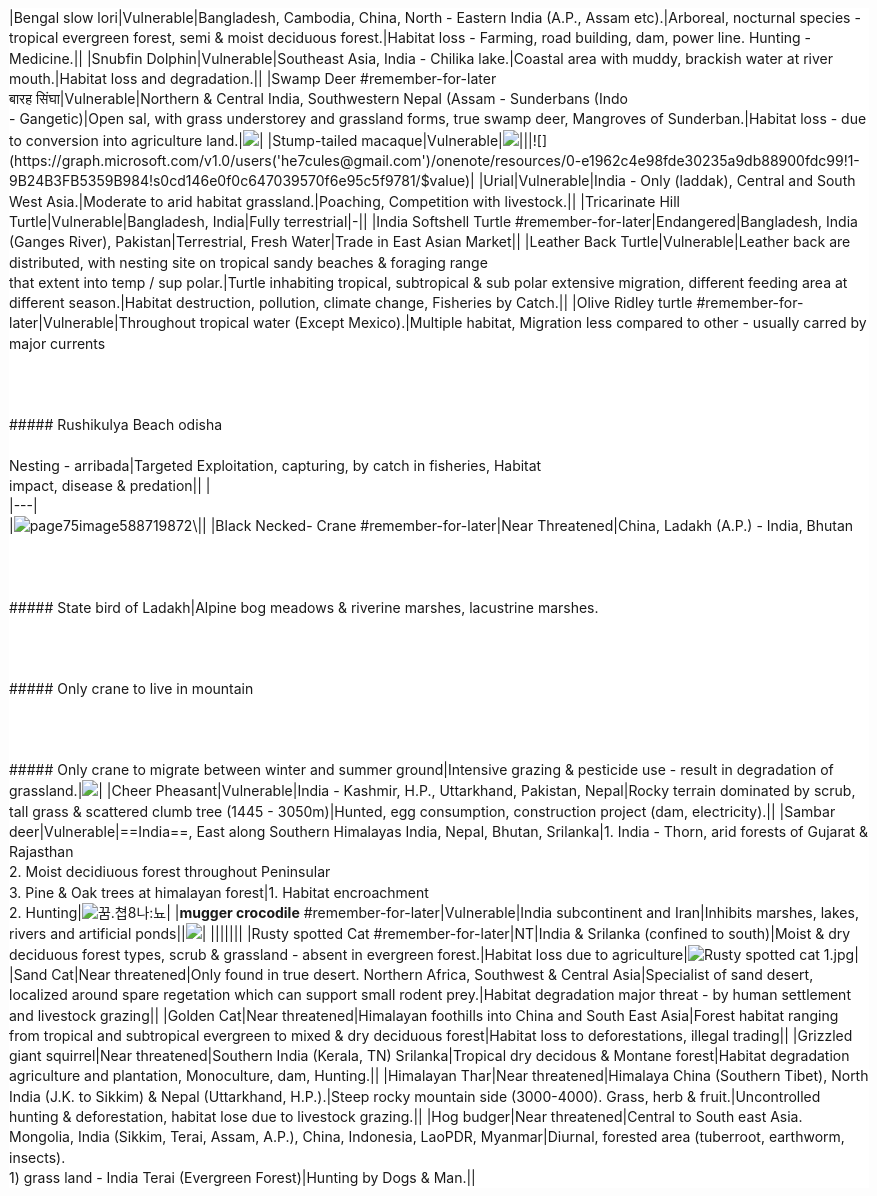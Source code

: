 |Bengal slow lori|Vulnerable|Bangladesh, Cambodia, China, North - Eastern India (A.P., Assam etc).|Arboreal, nocturnal species - tropical evergreen forest, semi & moist deciduous forest.|Habitat loss - Farming, road building, dam, power line. Hunting - Medicine.||
|Snubfin Dolphin|Vulnerable|Southeast Asia, India - Chilika lake.|Coastal area with muddy, brackish water at river mouth.|Habitat loss and degradation.||
|Swamp Deer #remember-for-later  <br>बारह सिंघा|Vulnerable|Northern & Central India, Southwestern Nepal (Assam - Sunderbans (Indo  <br>- Gangetic)|Open sal, with grass understorey and grassland forms, true swamp deer, Mangroves of Sunderban.|Habitat loss - due to conversion into agriculture land.|![](https://graph.microsoft.com/v1.0/users('he7cules@gmail.com')/onenote/resources/0-b881804187ae1f0e31facca25061c303!1-9B24B3FB5359B984!s0cd146e0f0c647039570f6e95c5f9781/$value)|
|Stump-tailed macaque|Vulnerable|![](https://graph.microsoft.com/v1.0/users('he7cules@gmail.com')/onenote/resources/0-b2026e0ef3efe002308dd24b334fdb2c!1-9B24B3FB5359B984!s0cd146e0f0c647039570f6e95c5f9781/$value)|||![](https://graph.microsoft.com/v1.0/users('he7cules@gmail.com')/onenote/resources/0-e1962c4e98fde30235a9db88900fdc99!1-9B24B3FB5359B984!s0cd146e0f0c647039570f6e95c5f9781/$value)|
|Urial|Vulnerable|India - Only (laddak), Central and South West Asia.|Moderate to arid habitat grassland.|Poaching, Competition with livestock.||
|Tricarinate Hill Turtle|Vulnerable|Bangladesh, India|Fully terrestrial|-||
|India Softshell Turtle #remember-for-later|Endangered|Bangladesh, India (Ganges River), Pakistan|Terrestrial, Fresh Water|Trade in East Asian Market||
|Leather Back Turtle|Vulnerable|Leather back are distributed, with nesting site on tropical sandy beaches & foraging range  <br>that extent into temp / sup polar.|Turtle inhabiting tropical, subtropical & sub polar extensive migration, different feeding area at different season.|Habitat destruction, pollution, climate change, Fisheries by Catch.||
|Olive Ridley turtle #remember-for-later|Vulnerable|Throughout tropical water (Except Mexico).|Multiple habitat, Migration less compared to other - usually carred by major currents<br><br>  <br><br>##### Rushikulya Beach odisha<br><br>Nesting - arribada|Targeted Exploitation, capturing, by catch in fisheries, Habitat  <br>impact, disease & predation|\|   \|<br>\|---\|<br>\|![page75image588719872](https://graph.microsoft.com/v1.0/users('he7cules@gmail.com')/onenote/resources/0-cfb084f9baedea03122be16f0a90889c!1-9B24B3FB5359B984!s0cd146e0f0c647039570f6e95c5f9781/$value)\||
|Black Necked- Crane #remember-for-later|Near Threatened|China, Ladakh (A.P.) - India, Bhutan<br><br>  <br><br>##### State bird of Ladakh|Alpine bog meadows & riverine marshes, lacustrine marshes.<br><br>  <br><br>##### Only crane to live in mountain<br><br>  <br><br>##### Only crane to migrate between winter and summer ground|Intensive grazing & pesticide use - result in degradation of grassland.|![](https://graph.microsoft.com/v1.0/users('he7cules@gmail.com')/onenote/resources/0-b02ab91f2450400b2c057dd0c42942e9!1-9B24B3FB5359B984!s0cd146e0f0c647039570f6e95c5f9781/$value)|
|Cheer Pheasant|Vulnerable|India - Kashmir, H.P., Uttarkhand, Pakistan, Nepal|Rocky terrain dominated by scrub, tall grass & scattered clumb tree (1445 - 3050m)|Hunted, egg consumption, construction project (dam, electricity).||
|Sambar deer|Vulnerable|==India==, East along Southern Himalayas India, Nepal, Bhutan, Srilanka|1. India - Thorn, arid forests of Gujarat & Rajasthan  <br>2. Moist decidiuous forest throughout Peninsular  <br>3. Pine & Oak trees at himalayan forest|1. Habitat encroachment  <br>2. Hunting|![꿈.쳡8나:뇨 ](https://graph.microsoft.com/v1.0/users('he7cules@gmail.com')/onenote/resources/0-b628619b0ff00f0232f85659f5cd7b19!1-9B24B3FB5359B984!s0cd146e0f0c647039570f6e95c5f9781/$value)|
|**mugger crocodile** #remember-for-later|Vulnerable|India subcontinent and Iran|Inhibits marshes, lakes, rivers and artificial ponds||![](https://graph.microsoft.com/v1.0/users('he7cules@gmail.com')/onenote/resources/0-b54b097f7c178d0722ebc610acb61e8d!1-9B24B3FB5359B984!s0cd146e0f0c647039570f6e95c5f9781/$value)|
|||||||
|Rusty spotted Cat #remember-for-later|NT|India & Srilanka (confined to south)|Moist & dry deciduous forest types, scrub & grassland - absent in evergreen forest.|Habitat loss due to agriculture|![Rusty spotted cat 1.jpg](https://graph.microsoft.com/v1.0/users('he7cules@gmail.com')/onenote/resources/0-e554c5a5c27fcf06034f6441fe5ca2ce!1-9B24B3FB5359B984!s0cd146e0f0c647039570f6e95c5f9781/$value)|
|Sand Cat|Near threatened|Only found in true desert. Northern Africa, Southwest & Central Asia|Specialist of sand desert, localized around spare regetation which can support small rodent prey.|Habitat degradation major threat - by human settlement and livestock grazing||
|Golden Cat|Near threatened|Himalayan foothills into China and South East Asia|Forest habitat ranging from tropical and subtropical evergreen to mixed & dry deciduous forest|Habitat loss to deforestations, illegal trading||
|Grizzled giant squirrel|Near threatened|Southern India (Kerala, TN) Srilanka|Tropical dry decidous & Montane forest|Habitat degradation agriculture and plantation, Monoculture, dam, Hunting.||
|Himalayan Thar|Near threatened|Himalaya China (Southern Tibet), North India (J.K. to Sikkim) & Nepal (Uttarkhand, H.P.).|Steep rocky mountain side (3000-4000). Grass, herb & fruit.|Uncontrolled hunting & deforestation, habitat lose due to livestock grazing.||
|Hog budger|Near threatened|Central to South east Asia. Mongolia, India (Sikkim, Terai, Assam, A.P.), China, Indonesia, LaoPDR, Myanmar|Diurnal, forested area (tuberroot, earthworm, insects).  <br>1) grass land - India Terai (Evergreen Forest)|Hunting by Dogs & Man.||